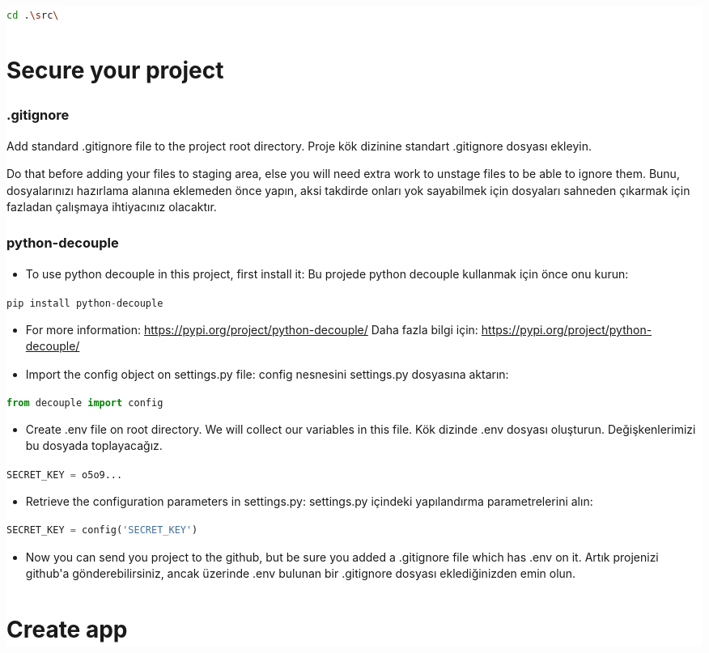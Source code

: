 ```bash
cd .\src\
```


# Secure your project

### .gitignore

Add standard .gitignore file to the project root directory. 
Proje kök dizinine standart .gitignore dosyası ekleyin.


Do that before adding your files to staging area, else you will need extra work to unstage files to be able to ignore them.
Bunu, dosyalarınızı hazırlama alanına eklemeden önce yapın, aksi takdirde onları yok sayabilmek için dosyaları sahneden çıkarmak için fazladan çalışmaya ihtiyacınız olacaktır.


### python-decouple

- To use python decouple in this project, first install it:
  Bu projede python decouple kullanmak için önce onu kurun:

```py
pip install python-decouple
```
- For more information: https://pypi.org/project/python-decouple/
  Daha fazla bilgi için: https://pypi.org/project/python-decouple/

- Import the config object on settings.py file:
  config nesnesini settings.py dosyasına aktarın:

```py
from decouple import config
```

- Create .env file on root directory. We will collect our variables in this file.
  Kök dizinde .env dosyası oluşturun. Değişkenlerimizi bu dosyada toplayacağız.

```py
SECRET_KEY = o5o9...
```

- Retrieve the configuration parameters in settings.py:
  settings.py içindeki yapılandırma parametrelerini alın:

```py
SECRET_KEY = config('SECRET_KEY')
```

- Now you can send you project to the github, but be sure you added a .gitignore file which has .env on it.
  Artık projenizi github'a gönderebilirsiniz, ancak üzerinde .env bulunan bir .gitignore dosyası eklediğinizden emin olun.



# Create app
